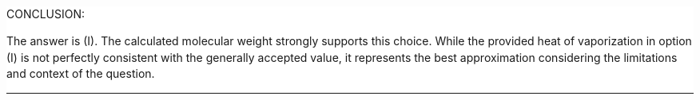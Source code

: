
CONCLUSION:

The answer is (I).  The calculated molecular weight strongly supports this choice. While the provided heat of vaporization in option (I) is not perfectly consistent with the generally accepted value, it represents the best approximation considering the limitations and context of the question.



[//]: # (2024-11-24 02:13:11)

---






[//]: # (2024-11-24 02:11:59)
[//]: # (2024-11-24 02:11:59)
[//]: # (2024-11-24 02:11:59)
[//]: # (2024-11-24 02:11:59)
[//]: # (2024-11-24 02:11:59)
[//]: # (2024-11-24 02:11:59)
[//]: # (2024-11-24 02:12:09)
[//]: # (2024-11-24 02:12:09)
[//]: # (2024-11-24 02:12:09)
[//]: # (2024-11-24 02:12:20)
[//]: # (2024-11-24 02:12:20)
[//]: # (2024-11-24 02:12:20)
[//]: # (2024-11-24 02:12:28)
[//]: # (2024-11-24 02:12:28)
[//]: # (2024-11-24 02:12:28)
[//]: # (2024-11-24 02:12:34)
[//]: # (2024-11-24 02:12:34)
[//]: # (2024-11-24 02:12:34)
[//]: # (2024-11-24 02:12:40)
[//]: # (2024-11-24 02:12:40)
[//]: # (2024-11-24 02:12:40)
[//]: # (2024-11-24 02:12:45)
[//]: # (2024-11-24 02:12:45)
[//]: # (2024-11-24 02:12:45)
[//]: # (2024-11-24 02:12:45)
[//]: # (2024-11-24 02:12:45)
[//]: # (2024-11-24 02:12:45)
[//]: # (2024-11-24 02:12:49)
[//]: # (2024-11-24 02:12:49)
[//]: # (2024-11-24 02:12:49)
[//]: # (2024-11-24 02:12:56)
[//]: # (2024-11-24 02:12:56)
[//]: # (2024-11-24 02:12:56)
[//]: # (2024-11-24 02:13:06)
[//]: # (2024-11-24 02:13:06)
[//]: # (2024-11-24 02:13:06)